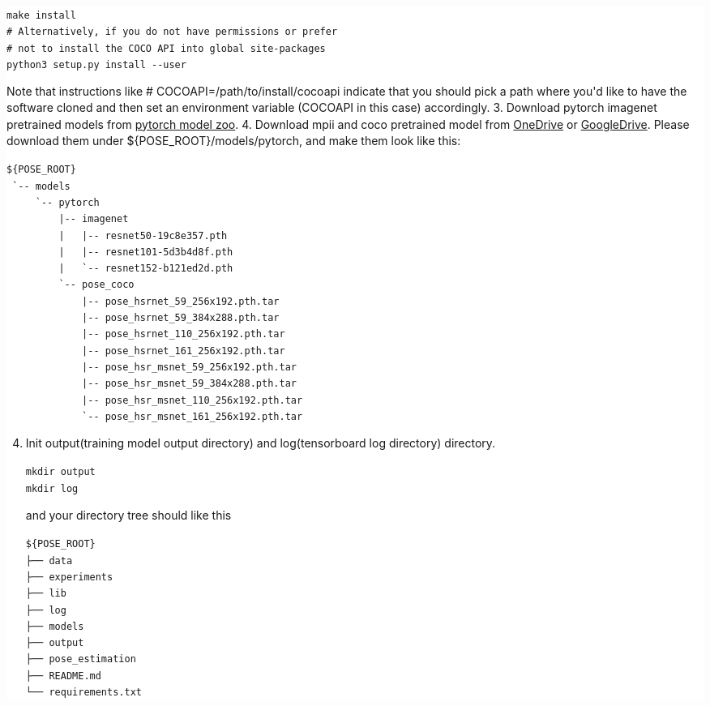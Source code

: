    ```
   make install
   # Alternatively, if you do not have permissions or prefer
   # not to install the COCO API into global site-packages
   python3 setup.py install --user
   ```
   Note that instructions like # COCOAPI=/path/to/install/cocoapi indicate that you should pick a path where you'd like to have the software cloned and then set an environment variable (COCOAPI in this case) accordingly.
3. Download pytorch imagenet pretrained models from [pytorch model zoo](https://pytorch.org/docs/stable/model_zoo.html#module-torch.utils.model_zoo). 
4. Download mpii and coco pretrained model from [OneDrive](https://1drv.ms/f/s!AhIXJn_J-blW0D5ZE4ArK9wk_fvw) or [GoogleDrive](https://drive.google.com/drive/folders/13_wJ6nC7my1KKouMkQMqyr9r1ZnLnukP?usp=sharing). Please download them under ${POSE_ROOT}/models/pytorch, and make them look like this:

   ```
   ${POSE_ROOT}
    `-- models
        `-- pytorch
            |-- imagenet
            |   |-- resnet50-19c8e357.pth
            |   |-- resnet101-5d3b4d8f.pth
            |   `-- resnet152-b121ed2d.pth
            `-- pose_coco
                |-- pose_hsrnet_59_256x192.pth.tar
                |-- pose_hsrnet_59_384x288.pth.tar
                |-- pose_hsrnet_110_256x192.pth.tar
                |-- pose_hsrnet_161_256x192.pth.tar
                |-- pose_hsr_msnet_59_256x192.pth.tar
                |-- pose_hsr_msnet_59_384x288.pth.tar
                |-- pose_hsr_msnet_110_256x192.pth.tar
                `-- pose_hsr_msnet_161_256x192.pth.tar

   ```

4. Init output(training model output directory) and log(tensorboard log directory) directory.

   ```
   mkdir output 
   mkdir log
   ```

   and your directory tree should like this

   ```
   ${POSE_ROOT}
   ├── data
   ├── experiments
   ├── lib
   ├── log
   ├── models
   ├── output
   ├── pose_estimation
   ├── README.md
   └── requirements.txt
   ```
   